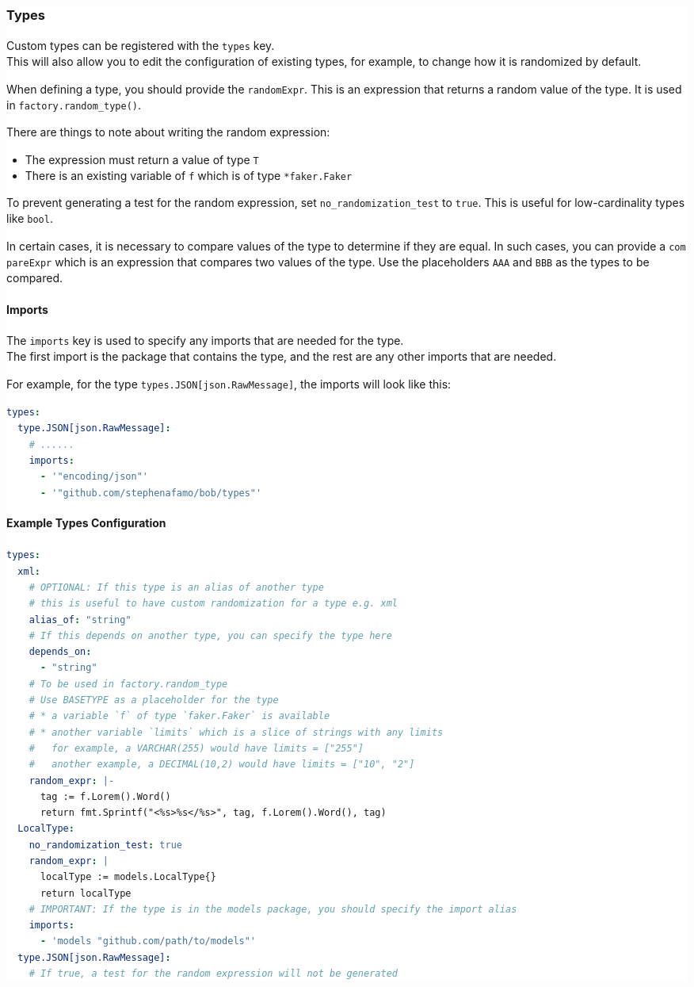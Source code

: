 ### Types

Custom types can be registered with the `types` key.  
This will also allow you to edit the configuration of existing types, for example, to change how it is randomized by default.

When defining a type, you should provide the `randomExpr`. This is an expression that returns a random value of the type. It is used in `factory.random_type()`.

There are things to note about writing the random expression:

- The expression must return a value of type `T`
- There is an existing variable of `f` which is of type `*faker.Faker`

To prevent generating a test for the random expression, set `no_randomization_test` to `true`. This is useful for low-cardinality types like `bool`.

In certain cases, it is necessary to compare values of the type to determine if they are equal.
In such cases, you can provide a `compareExpr` which is an expression that compares two values of the type. Use the placeholders `AAA` and `BBB` as the types to be compared.

#### Imports

The `imports` key is used to specify any imports that are needed for the type.  
The first import is the package that contains the type, and the rest are any other imports that are needed.

For example, for the type `types.JSON[json.RawMessage]`, the imports will look like this:

```yaml
types:
  type.JSON[json.RawMessage]:
    # ......
    imports:
      - '"encoding/json"'
      - '"github.com/stephenafamo/bob/types"'
```

#### Example Types Configuration

```yaml
types:
  xml:
    # OPTIONAL: If this type is an alias of another type
    # this is useful to have custom randomization for a type e.g. xml
    alias_of: "string"
    # If this depends on another type, you can specify the type here
    depends_on:
      - "string"
    # To be used in factory.random_type
    # Use BASETYPE as a placeholder for the type
    # * a variable `f` of type `faker.Faker` is available
    # * another variable `limits` which is a slice of strings with any limits
    #   for example, a VARCHAR(255) would have limits = ["255"]
    #   another example, a DECIMAL(10,2) would have limits = ["10", "2"]
    random_expr: |-
      tag := f.Lorem().Word()
      return fmt.Sprintf("<%s>%s</%s>", tag, f.Lorem().Word(), tag)
  LocalType:
    no_randomization_test: true
    random_expr: |
      localType := models.LocalType{}
      return localType
    # IMPORTANT: If the type is in the models package, you should specify the import alias
    imports:
      - 'models "github.com/path/to/models"'
  type.JSON[json.RawMessage]:
    # If true, a test for the random expression will not be generated
```